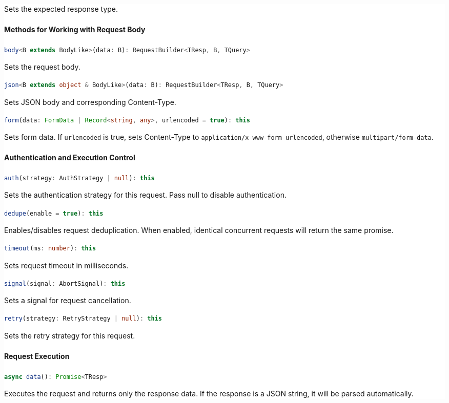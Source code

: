 Sets the expected response type.

#### Methods for Working with Request Body

```typescript
body<B extends BodyLike>(data: B): RequestBuilder<TResp, B, TQuery>
```

Sets the request body.

```typescript
json<B extends object & BodyLike>(data: B): RequestBuilder<TResp, B, TQuery>
```

Sets JSON body and corresponding Content-Type.

```typescript
form(data: FormData | Record<string, any>, urlencoded = true): this
```

Sets form data. If `urlencoded` is true, sets Content-Type to `application/x-www-form-urlencoded`, otherwise `multipart/form-data`.

#### Authentication and Execution Control

```typescript
auth(strategy: AuthStrategy | null): this
```

Sets the authentication strategy for this request. Pass null to disable authentication.

```typescript
dedupe(enable = true): this
```

Enables/disables request deduplication. When enabled, identical concurrent requests will return the same promise.

```typescript
timeout(ms: number): this
```

Sets request timeout in milliseconds.

```typescript
signal(signal: AbortSignal): this
```

Sets a signal for request cancellation.

```typescript
retry(strategy: RetryStrategy | null): this
```

Sets the retry strategy for this request.

#### Request Execution

```typescript
async data(): Promise<TResp>
```

Executes the request and returns only the response data. If the response is a JSON string, it will be parsed automatically.
